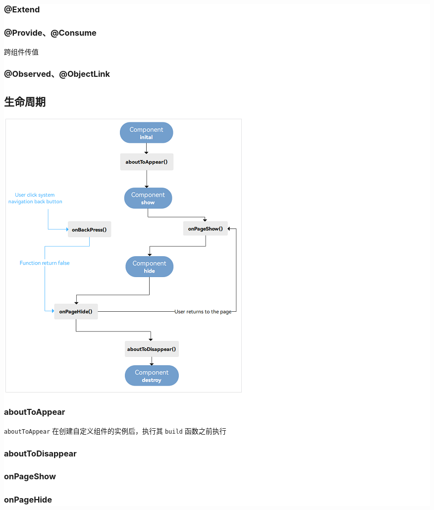 ### @Extend

### @Provide、@Consume

跨组件传值

### @Observed、@ObjectLink

## 生命周期

![自定义组件生命周期的简化图示](../assets/image/HarmonyOS/component-life.png)

### aboutToAppear

`aboutToAppear` 在创建自定义组件的实例后，执行其 `build` 函数之前执行

### aboutToDisappear

### onPageShow

### onPageHide
